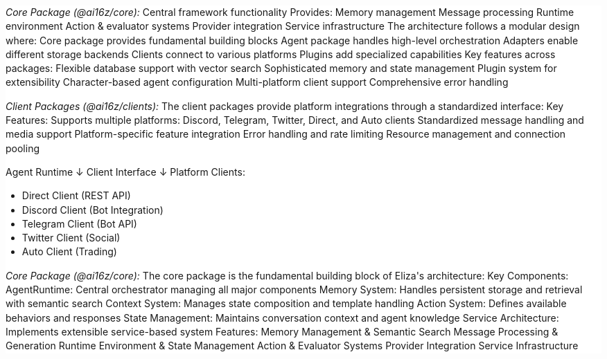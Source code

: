 _Core Package (@ai16z/core):_
Central framework functionality
Provides:
Memory management
Message processing
Runtime environment
Action & evaluator systems
Provider integration
Service infrastructure
The architecture follows a modular design where:
Core package provides fundamental building blocks
Agent package handles high-level orchestration
Adapters enable different storage backends
Clients connect to various platforms
Plugins add specialized capabilities
Key features across packages:
Flexible database support with vector search
Sophisticated memory and state management
Plugin system for extensibility
Character-based agent configuration
Multi-platform client support
Comprehensive error handling

_Client Packages (@ai16z/clients):_
The client packages provide platform integrations through a standardized interface:
Key Features:
Supports multiple platforms: Discord, Telegram, Twitter, Direct, and Auto clients
Standardized message handling and media support
Platform-specific feature integration
Error handling and rate limiting
Resource management and connection pooling

Agent Runtime
↓
Client Interface
↓
Platform Clients:

- Direct Client (REST API)
- Discord Client (Bot Integration)
- Telegram Client (Bot API)
- Twitter Client (Social)
- Auto Client (Trading)

_Core Package (@ai16z/core):_
The core package is the fundamental building block of Eliza's architecture:
Key Components:
AgentRuntime: Central orchestrator managing all major components
Memory System: Handles persistent storage and retrieval with semantic search
Context System: Manages state composition and template handling
Action System: Defines available behaviors and responses
State Management: Maintains conversation context and agent knowledge
Service Architecture: Implements extensible service-based system
Features:
Memory Management & Semantic Search
Message Processing & Generation
Runtime Environment & State Management
Action & Evaluator Systems
Provider Integration
Service Infrastructure
